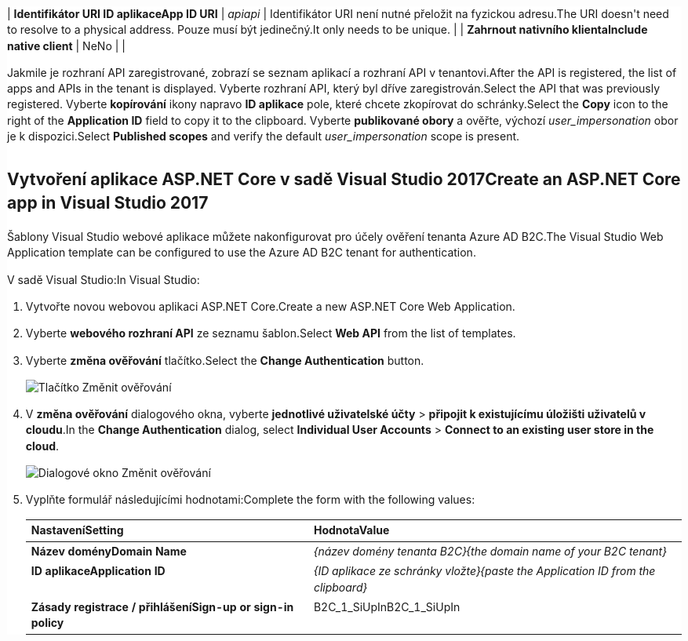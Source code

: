 | <span data-ttu-id="270c5-150">**Identifikátor URI ID aplikace**</span><span class="sxs-lookup"><span data-stu-id="270c5-150">**App ID URI**</span></span>                | <span data-ttu-id="270c5-151">*api*</span><span class="sxs-lookup"><span data-stu-id="270c5-151">*api*</span></span>               | <span data-ttu-id="270c5-152">Identifikátor URI není nutné přeložit na fyzickou adresu.</span><span class="sxs-lookup"><span data-stu-id="270c5-152">The URI doesn't need to resolve to a physical address.</span></span> <span data-ttu-id="270c5-153">Pouze musí být jedinečný.</span><span class="sxs-lookup"><span data-stu-id="270c5-153">It only needs to be unique.</span></span>     |
| <span data-ttu-id="270c5-154">**Zahrnout nativního klienta**</span><span class="sxs-lookup"><span data-stu-id="270c5-154">**Include native client**</span></span>     | <span data-ttu-id="270c5-155">Ne</span><span class="sxs-lookup"><span data-stu-id="270c5-155">No</span></span>                  |                                                                                        |

<span data-ttu-id="270c5-156">Jakmile je rozhraní API zaregistrované, zobrazí se seznam aplikací a rozhraní API v tenantovi.</span><span class="sxs-lookup"><span data-stu-id="270c5-156">After the API is registered, the list of apps and APIs in the tenant is displayed.</span></span> <span data-ttu-id="270c5-157">Vyberte rozhraní API, který byl dříve zaregistrován.</span><span class="sxs-lookup"><span data-stu-id="270c5-157">Select the API that was previously registered.</span></span> <span data-ttu-id="270c5-158">Vyberte **kopírování** ikony napravo **ID aplikace** pole, které chcete zkopírovat do schránky.</span><span class="sxs-lookup"><span data-stu-id="270c5-158">Select the **Copy** icon to the right of the **Application ID** field to copy it to the clipboard.</span></span> <span data-ttu-id="270c5-159">Vyberte **publikované obory** a ověřte, výchozí *user_impersonation* obor je k dispozici.</span><span class="sxs-lookup"><span data-stu-id="270c5-159">Select **Published scopes** and verify the default *user_impersonation* scope is present.</span></span>

## <a name="create-an-aspnet-core-app-in-visual-studio-2017"></a><span data-ttu-id="270c5-160">Vytvoření aplikace ASP.NET Core v sadě Visual Studio 2017</span><span class="sxs-lookup"><span data-stu-id="270c5-160">Create an ASP.NET Core app in Visual Studio 2017</span></span>

<span data-ttu-id="270c5-161">Šablony Visual Studio webové aplikace můžete nakonfigurovat pro účely ověření tenanta Azure AD B2C.</span><span class="sxs-lookup"><span data-stu-id="270c5-161">The Visual Studio Web Application template can be configured to use the Azure AD B2C tenant for authentication.</span></span>

<span data-ttu-id="270c5-162">V sadě Visual Studio:</span><span class="sxs-lookup"><span data-stu-id="270c5-162">In Visual Studio:</span></span>

1. <span data-ttu-id="270c5-163">Vytvořte novou webovou aplikaci ASP.NET Core.</span><span class="sxs-lookup"><span data-stu-id="270c5-163">Create a new ASP.NET Core Web Application.</span></span> 
2. <span data-ttu-id="270c5-164">Vyberte **webového rozhraní API** ze seznamu šablon.</span><span class="sxs-lookup"><span data-stu-id="270c5-164">Select **Web API** from the list of templates.</span></span>
3. <span data-ttu-id="270c5-165">Vyberte **změna ověřování** tlačítko.</span><span class="sxs-lookup"><span data-stu-id="270c5-165">Select the **Change Authentication** button.</span></span>

    ![Tlačítko Změnit ověřování](./azure-ad-b2c-webapi/change-auth-button.png)

4. <span data-ttu-id="270c5-167">V **změna ověřování** dialogového okna, vyberte **jednotlivé uživatelské účty** > **připojit k existujícímu úložišti uživatelů v cloudu**.</span><span class="sxs-lookup"><span data-stu-id="270c5-167">In the **Change Authentication** dialog, select **Individual User Accounts** > **Connect to an existing user store in the cloud**.</span></span>

    ![Dialogové okno Změnit ověřování](./azure-ad-b2c-webapi/change-auth-dialog.png)

5. <span data-ttu-id="270c5-169">Vyplňte formulář následujícími hodnotami:</span><span class="sxs-lookup"><span data-stu-id="270c5-169">Complete the form with the following values:</span></span>

    | <span data-ttu-id="270c5-170">Nastavení</span><span class="sxs-lookup"><span data-stu-id="270c5-170">Setting</span></span>                       | <span data-ttu-id="270c5-171">Hodnota</span><span class="sxs-lookup"><span data-stu-id="270c5-171">Value</span></span>                                                 |
    |-------------------------------|-------------------------------------------------------|
    | <span data-ttu-id="270c5-172">**Název domény**</span><span class="sxs-lookup"><span data-stu-id="270c5-172">**Domain Name**</span></span>               | <span data-ttu-id="270c5-173">*{název domény tenanta B2C}*</span><span class="sxs-lookup"><span data-stu-id="270c5-173">*{the domain name of your B2C tenant}*</span></span>                |
    | <span data-ttu-id="270c5-174">**ID aplikace**</span><span class="sxs-lookup"><span data-stu-id="270c5-174">**Application ID**</span></span>            | <span data-ttu-id="270c5-175">*{ID aplikace ze schránky vložte}*</span><span class="sxs-lookup"><span data-stu-id="270c5-175">*{paste the Application ID from the clipboard}*</span></span>       |
    | <span data-ttu-id="270c5-176">**Zásady registrace / přihlášení**</span><span class="sxs-lookup"><span data-stu-id="270c5-176">**Sign-up or sign-in policy**</span></span> | <span data-ttu-id="270c5-177">B2C_1_SiUpIn</span><span class="sxs-lookup"><span data-stu-id="270c5-177">B2C_1_SiUpIn</span></span>                                          |
